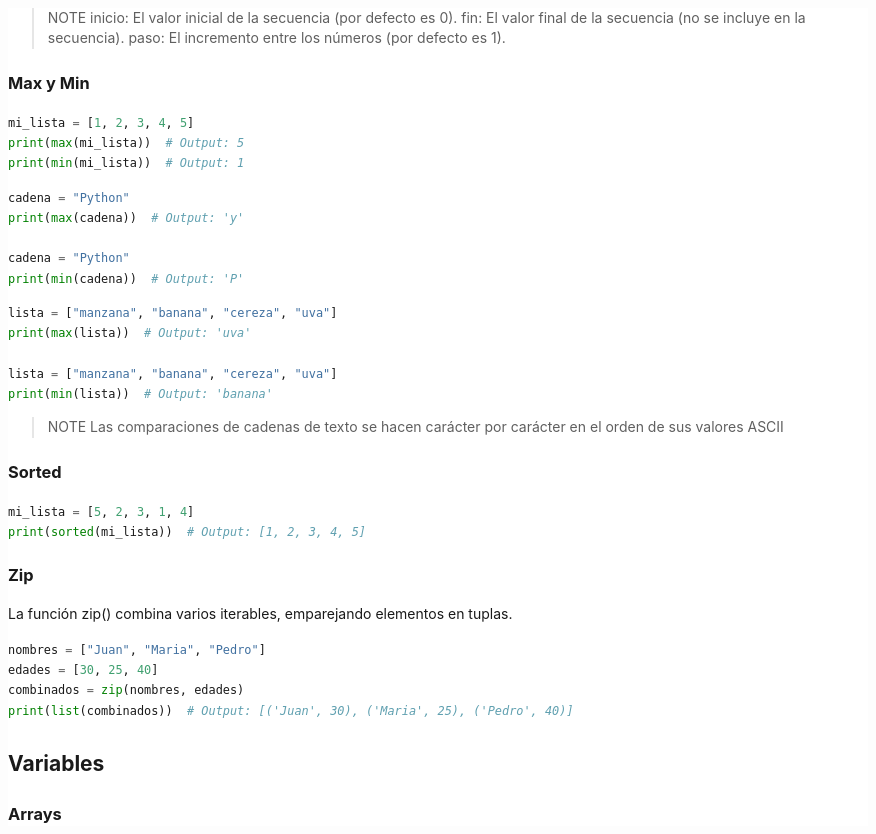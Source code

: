 > NOTE
> inicio: El valor inicial de la secuencia (por defecto es 0).
> fin: El valor final de la secuencia (no se incluye en la secuencia).
> paso: El incremento entre los números (por defecto es 1).

### Max y Min

```python
mi_lista = [1, 2, 3, 4, 5]
print(max(mi_lista))  # Output: 5
print(min(mi_lista))  # Output: 1
```

```python
cadena = "Python"
print(max(cadena))  # Output: 'y'

cadena = "Python"
print(min(cadena))  # Output: 'P'
```

```python
lista = ["manzana", "banana", "cereza", "uva"]
print(max(lista))  # Output: 'uva'

lista = ["manzana", "banana", "cereza", "uva"]
print(min(lista))  # Output: 'banana'
```

> NOTE
> Las comparaciones de cadenas de texto se hacen carácter por carácter en el orden de sus valores ASCII

### Sorted

```python
mi_lista = [5, 2, 3, 1, 4]
print(sorted(mi_lista))  # Output: [1, 2, 3, 4, 5]
```

### Zip

La función zip() combina varios iterables, emparejando elementos en tuplas.

```python
nombres = ["Juan", "Maria", "Pedro"]
edades = [30, 25, 40]
combinados = zip(nombres, edades)
print(list(combinados))  # Output: [('Juan', 30), ('Maria', 25), ('Pedro', 40)]
```

## Variables

### Arrays
